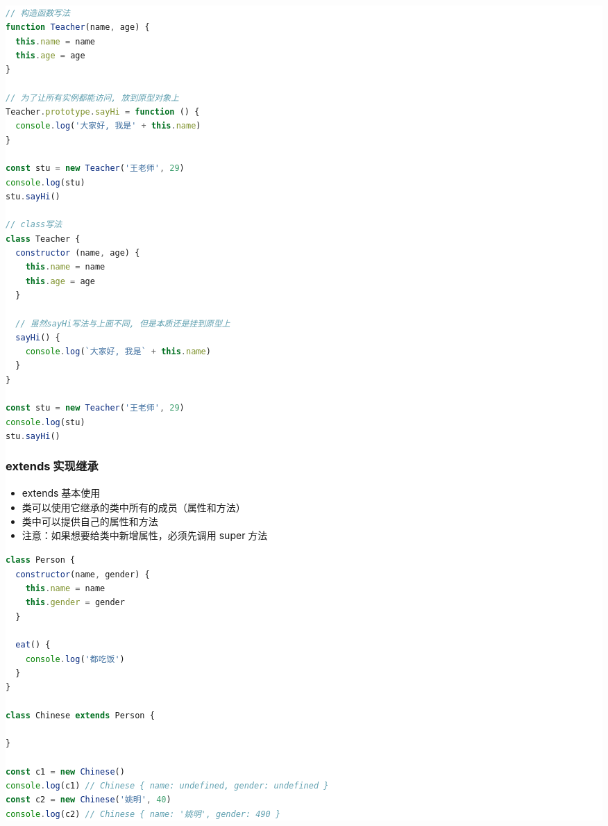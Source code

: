 ```js title="构造函数与类写法"
// 构造函数写法
function Teacher(name, age) {
  this.name = name
  this.age = age
}

// 为了让所有实例都能访问, 放到原型对象上
Teacher.prototype.sayHi = function () {
  console.log('大家好, 我是' + this.name)
}

const stu = new Teacher('王老师', 29)
console.log(stu)
stu.sayHi()

// class写法
class Teacher {
  constructor (name, age) {
    this.name = name
    this.age = age
  }

  // 虽然sayHi写法与上面不同, 但是本质还是挂到原型上
  sayHi() {
    console.log(`大家好, 我是` + this.name)
  }
}

const stu = new Teacher('王老师', 29)
console.log(stu)
stu.sayHi()
```

### extends 实现继承

- extends 基本使用
- 类可以使用它继承的类中所有的成员（属性和方法）
- 类中可以提供自己的属性和方法
- 注意：如果想要给类中新增属性，必须先调用 super 方法

```js title="示例1"
class Person {
  constructor(name, gender) {
    this.name = name
    this.gender = gender
  }

  eat() {
    console.log('都吃饭')
  }
}

class Chinese extends Person {

}

const c1 = new Chinese()
console.log(c1) // Chinese { name: undefined, gender: undefined }
const c2 = new Chinese('姚明', 40)
console.log(c2) // Chinese { name: '姚明', gender: 490 }
```
